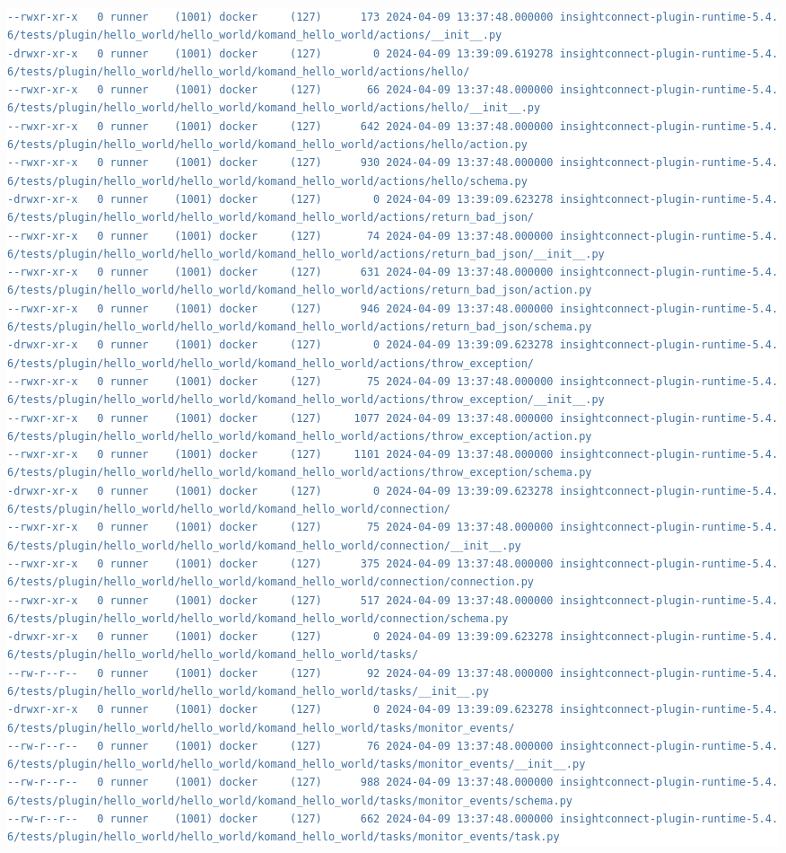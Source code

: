 ```diff
--rwxr-xr-x   0 runner    (1001) docker     (127)      173 2024-04-09 13:37:48.000000 insightconnect-plugin-runtime-5.4.6/tests/plugin/hello_world/hello_world/komand_hello_world/actions/__init__.py
-drwxr-xr-x   0 runner    (1001) docker     (127)        0 2024-04-09 13:39:09.619278 insightconnect-plugin-runtime-5.4.6/tests/plugin/hello_world/hello_world/komand_hello_world/actions/hello/
--rwxr-xr-x   0 runner    (1001) docker     (127)       66 2024-04-09 13:37:48.000000 insightconnect-plugin-runtime-5.4.6/tests/plugin/hello_world/hello_world/komand_hello_world/actions/hello/__init__.py
--rwxr-xr-x   0 runner    (1001) docker     (127)      642 2024-04-09 13:37:48.000000 insightconnect-plugin-runtime-5.4.6/tests/plugin/hello_world/hello_world/komand_hello_world/actions/hello/action.py
--rwxr-xr-x   0 runner    (1001) docker     (127)      930 2024-04-09 13:37:48.000000 insightconnect-plugin-runtime-5.4.6/tests/plugin/hello_world/hello_world/komand_hello_world/actions/hello/schema.py
-drwxr-xr-x   0 runner    (1001) docker     (127)        0 2024-04-09 13:39:09.623278 insightconnect-plugin-runtime-5.4.6/tests/plugin/hello_world/hello_world/komand_hello_world/actions/return_bad_json/
--rwxr-xr-x   0 runner    (1001) docker     (127)       74 2024-04-09 13:37:48.000000 insightconnect-plugin-runtime-5.4.6/tests/plugin/hello_world/hello_world/komand_hello_world/actions/return_bad_json/__init__.py
--rwxr-xr-x   0 runner    (1001) docker     (127)      631 2024-04-09 13:37:48.000000 insightconnect-plugin-runtime-5.4.6/tests/plugin/hello_world/hello_world/komand_hello_world/actions/return_bad_json/action.py
--rwxr-xr-x   0 runner    (1001) docker     (127)      946 2024-04-09 13:37:48.000000 insightconnect-plugin-runtime-5.4.6/tests/plugin/hello_world/hello_world/komand_hello_world/actions/return_bad_json/schema.py
-drwxr-xr-x   0 runner    (1001) docker     (127)        0 2024-04-09 13:39:09.623278 insightconnect-plugin-runtime-5.4.6/tests/plugin/hello_world/hello_world/komand_hello_world/actions/throw_exception/
--rwxr-xr-x   0 runner    (1001) docker     (127)       75 2024-04-09 13:37:48.000000 insightconnect-plugin-runtime-5.4.6/tests/plugin/hello_world/hello_world/komand_hello_world/actions/throw_exception/__init__.py
--rwxr-xr-x   0 runner    (1001) docker     (127)     1077 2024-04-09 13:37:48.000000 insightconnect-plugin-runtime-5.4.6/tests/plugin/hello_world/hello_world/komand_hello_world/actions/throw_exception/action.py
--rwxr-xr-x   0 runner    (1001) docker     (127)     1101 2024-04-09 13:37:48.000000 insightconnect-plugin-runtime-5.4.6/tests/plugin/hello_world/hello_world/komand_hello_world/actions/throw_exception/schema.py
-drwxr-xr-x   0 runner    (1001) docker     (127)        0 2024-04-09 13:39:09.623278 insightconnect-plugin-runtime-5.4.6/tests/plugin/hello_world/hello_world/komand_hello_world/connection/
--rwxr-xr-x   0 runner    (1001) docker     (127)       75 2024-04-09 13:37:48.000000 insightconnect-plugin-runtime-5.4.6/tests/plugin/hello_world/hello_world/komand_hello_world/connection/__init__.py
--rwxr-xr-x   0 runner    (1001) docker     (127)      375 2024-04-09 13:37:48.000000 insightconnect-plugin-runtime-5.4.6/tests/plugin/hello_world/hello_world/komand_hello_world/connection/connection.py
--rwxr-xr-x   0 runner    (1001) docker     (127)      517 2024-04-09 13:37:48.000000 insightconnect-plugin-runtime-5.4.6/tests/plugin/hello_world/hello_world/komand_hello_world/connection/schema.py
-drwxr-xr-x   0 runner    (1001) docker     (127)        0 2024-04-09 13:39:09.623278 insightconnect-plugin-runtime-5.4.6/tests/plugin/hello_world/hello_world/komand_hello_world/tasks/
--rw-r--r--   0 runner    (1001) docker     (127)       92 2024-04-09 13:37:48.000000 insightconnect-plugin-runtime-5.4.6/tests/plugin/hello_world/hello_world/komand_hello_world/tasks/__init__.py
-drwxr-xr-x   0 runner    (1001) docker     (127)        0 2024-04-09 13:39:09.623278 insightconnect-plugin-runtime-5.4.6/tests/plugin/hello_world/hello_world/komand_hello_world/tasks/monitor_events/
--rw-r--r--   0 runner    (1001) docker     (127)       76 2024-04-09 13:37:48.000000 insightconnect-plugin-runtime-5.4.6/tests/plugin/hello_world/hello_world/komand_hello_world/tasks/monitor_events/__init__.py
--rw-r--r--   0 runner    (1001) docker     (127)      988 2024-04-09 13:37:48.000000 insightconnect-plugin-runtime-5.4.6/tests/plugin/hello_world/hello_world/komand_hello_world/tasks/monitor_events/schema.py
--rw-r--r--   0 runner    (1001) docker     (127)      662 2024-04-09 13:37:48.000000 insightconnect-plugin-runtime-5.4.6/tests/plugin/hello_world/hello_world/komand_hello_world/tasks/monitor_events/task.py
```